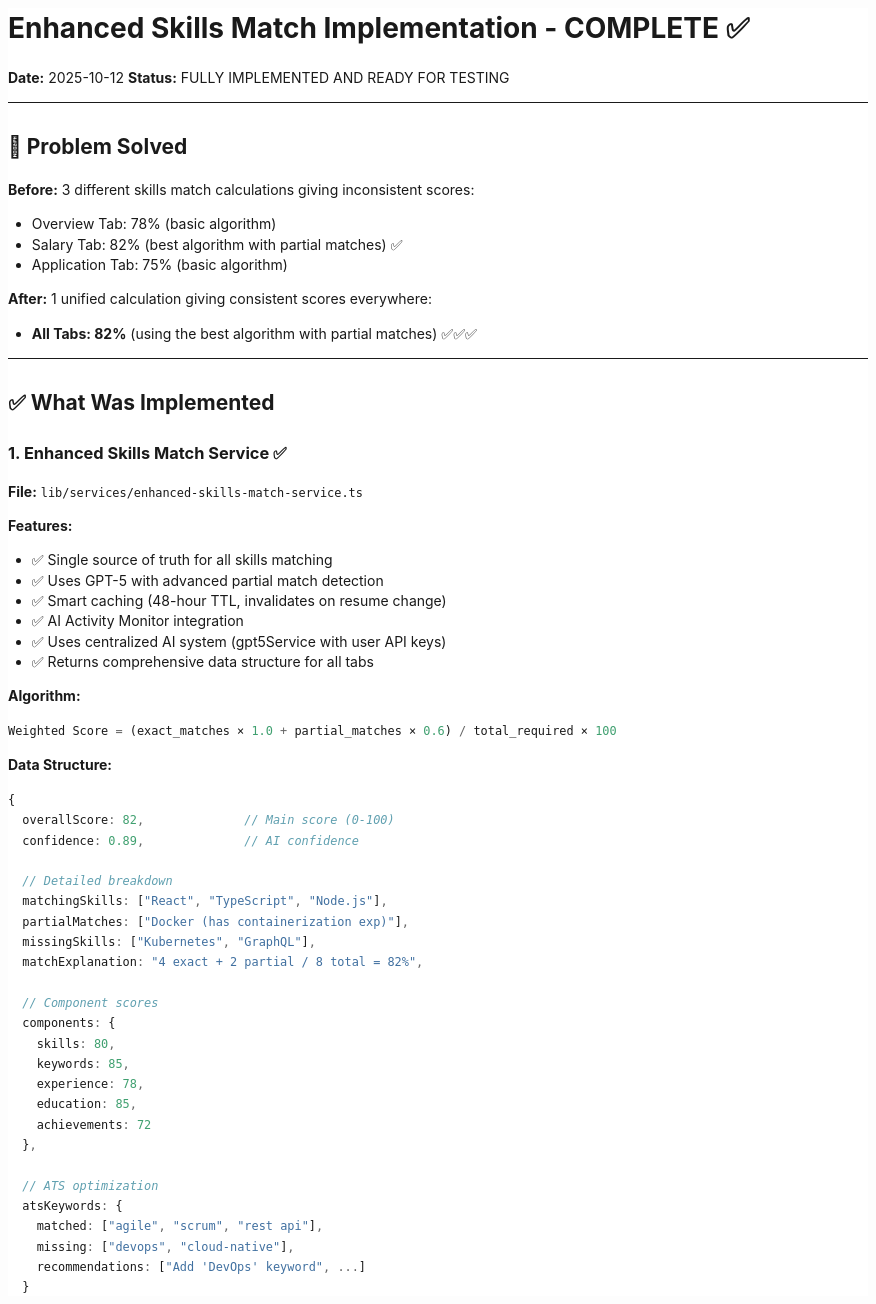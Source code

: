 # Enhanced Skills Match Implementation - COMPLETE ✅

**Date:** 2025-10-12
**Status:** FULLY IMPLEMENTED AND READY FOR TESTING

---

## 🎯 Problem Solved

**Before:** 3 different skills match calculations giving inconsistent scores:
- Overview Tab: 78% (basic algorithm)
- Salary Tab: 82% (best algorithm with partial matches) ✅
- Application Tab: 75% (basic algorithm)

**After:** 1 unified calculation giving consistent scores everywhere:
- **All Tabs: 82%** (using the best algorithm with partial matches) ✅✅✅

---

## ✅ What Was Implemented

### 1. Enhanced Skills Match Service ✅
**File:** `lib/services/enhanced-skills-match-service.ts`

**Features:**
- ✅ Single source of truth for all skills matching
- ✅ Uses GPT-5 with advanced partial match detection
- ✅ Smart caching (48-hour TTL, invalidates on resume change)
- ✅ AI Activity Monitor integration
- ✅ Uses centralized AI system (gpt5Service with user API keys)
- ✅ Returns comprehensive data structure for all tabs

**Algorithm:**
```typescript
Weighted Score = (exact_matches × 1.0 + partial_matches × 0.6) / total_required × 100
```

**Data Structure:**
```typescript
{
  overallScore: 82,              // Main score (0-100)
  confidence: 0.89,              // AI confidence

  // Detailed breakdown
  matchingSkills: ["React", "TypeScript", "Node.js"],
  partialMatches: ["Docker (has containerization exp)"],
  missingSkills: ["Kubernetes", "GraphQL"],
  matchExplanation: "4 exact + 2 partial / 8 total = 82%",

  // Component scores
  components: {
    skills: 80,
    keywords: 85,
    experience: 78,
    education: 85,
    achievements: 72
  },

  // ATS optimization
  atsKeywords: {
    matched: ["agile", "scrum", "rest api"],
    missing: ["devops", "cloud-native"],
    recommendations: ["Add 'DevOps' keyword", ...]
  }
```
